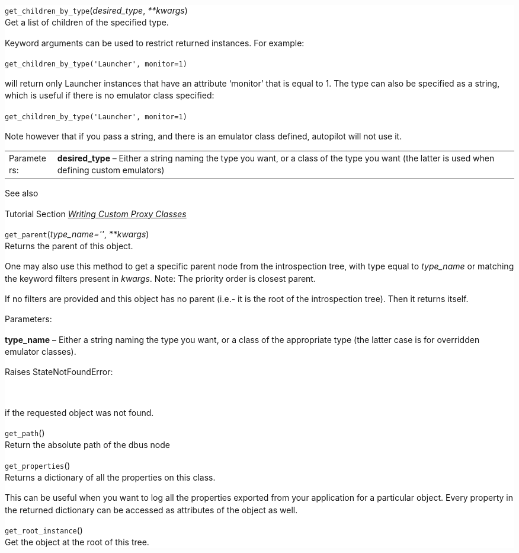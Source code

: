  `get_children_by_type`(*desired\_type*, *\*\*kwargs*)<a href="#autopilot.introspection.ProxyBase.get_children_by_type" class="headerlink" title="Permalink to this definition"></a>  
Get a list of children of the specified type.

Keyword arguments can be used to restrict returned instances. For example:

    get_children_by_type('Launcher', monitor=1)

will return only Launcher instances that have an attribute ‘monitor’ that is equal to 1. The type can also be specified as a string, which is useful if there is no emulator class specified:

    get_children_by_type('Launcher', monitor=1)

Note however that if you pass a string, and there is an emulator class defined, autopilot will not use it.

|             |                                                                                                                                                   |
|-------------|---------------------------------------------------------------------------------------------------------------------------------------------------|
| Parameters: | **desired\_type** – Either a string naming the type you want, or a class of the type you want (the latter is used when defining custom emulators) |

See also

Tutorial Section <a href="tutorial-advanced_autopilot.md#custom-proxy-classes" class="reference internal"><em>Writing Custom Proxy Classes</em></a>

 `get_parent`(*type\_name=''*, *\*\*kwargs*)<a href="#autopilot.introspection.ProxyBase.get_parent" class="headerlink" title="Permalink to this definition"></a>  
Returns the parent of this object.

One may also use this method to get a specific parent node from the introspection tree, with type equal to *type\_name* or matching the keyword filters present in *kwargs*. Note: The priority order is closest parent.

If no filters are provided and this object has no parent (i.e.- it is the root of the introspection tree). Then it returns itself.

Parameters:

**type\_name** – Either a string naming the type you want, or a class of the appropriate type (the latter case is for overridden emulator classes).

Raises StateNotFoundError:

 

if the requested object was not found.

 `get_path`()<a href="#autopilot.introspection.ProxyBase.get_path" class="headerlink" title="Permalink to this definition"></a>  
Return the absolute path of the dbus node

 `get_properties`()<a href="#autopilot.introspection.ProxyBase.get_properties" class="headerlink" title="Permalink to this definition"></a>  
Returns a dictionary of all the properties on this class.

This can be useful when you want to log all the properties exported from your application for a particular object. Every property in the returned dictionary can be accessed as attributes of the object as well.

 `get_root_instance`()<a href="#autopilot.introspection.ProxyBase.get_root_instance" class="headerlink" title="Permalink to this definition"></a>  
Get the object at the root of this tree.
